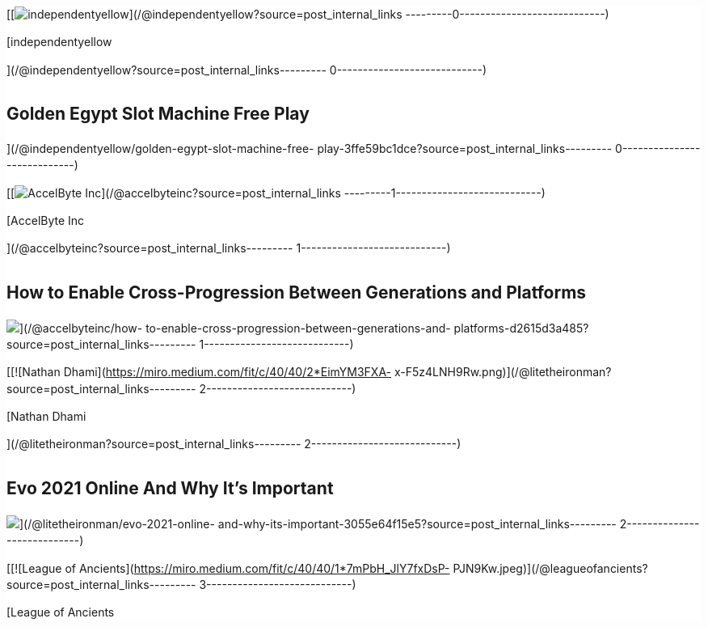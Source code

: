 [[![independentyellow](https://miro.medium.com/fit/c/40/40/1*dmbNkD5D-u45r44go_cf0g.png)](/@independentyellow?source=post_internal_links
---------0----------------------------)

[independentyellow

](/@independentyellow?source=post_internal_links---------
0----------------------------)

## Golden Egypt Slot Machine Free Play

](/@independentyellow/golden-egypt-slot-machine-free-
play-3ffe59bc1dce?source=post_internal_links---------
0----------------------------)

[[![AccelByte
Inc](https://miro.medium.com/fit/c/40/40/2*Ef6_ApkfEBeSsjOJgFeANQ.jpeg)](/@accelbyteinc?source=post_internal_links
---------1----------------------------)

[AccelByte Inc

](/@accelbyteinc?source=post_internal_links---------
1----------------------------)

## How to Enable Cross-Progression Between Generations and Platforms

![](https://miro.medium.com/focal/112/112/50/50/0*5Bw7JbkQZ4p-rvrN.png/EG11/resize/646x-1/quality/80/format/jpg)](/@accelbyteinc/how-
to-enable-cross-progression-between-generations-and-
platforms-d2615d3a485?source=post_internal_links---------
1----------------------------)

[[![Nathan Dhami](https://miro.medium.com/fit/c/40/40/2*EimYM3FXA-
x-F5z4LNH9Rw.png)](/@litetheironman?source=post_internal_links---------
2----------------------------)

[Nathan Dhami

](/@litetheironman?source=post_internal_links---------
2----------------------------)

## Evo 2021 Online And Why It’s Important

![](https://miro.medium.com/focal/112/112/50/50/0*cfwhkbIUo3tEioXk.jpg)](/@litetheironman/evo-2021-online-
and-why-its-important-3055e64f15e5?source=post_internal_links---------
2----------------------------)

[[![League of Ancients](https://miro.medium.com/fit/c/40/40/1*7mPbH_JlY7fxDsP-
PJN9Kw.jpeg)](/@leagueofancients?source=post_internal_links---------
3----------------------------)

[League of Ancients
